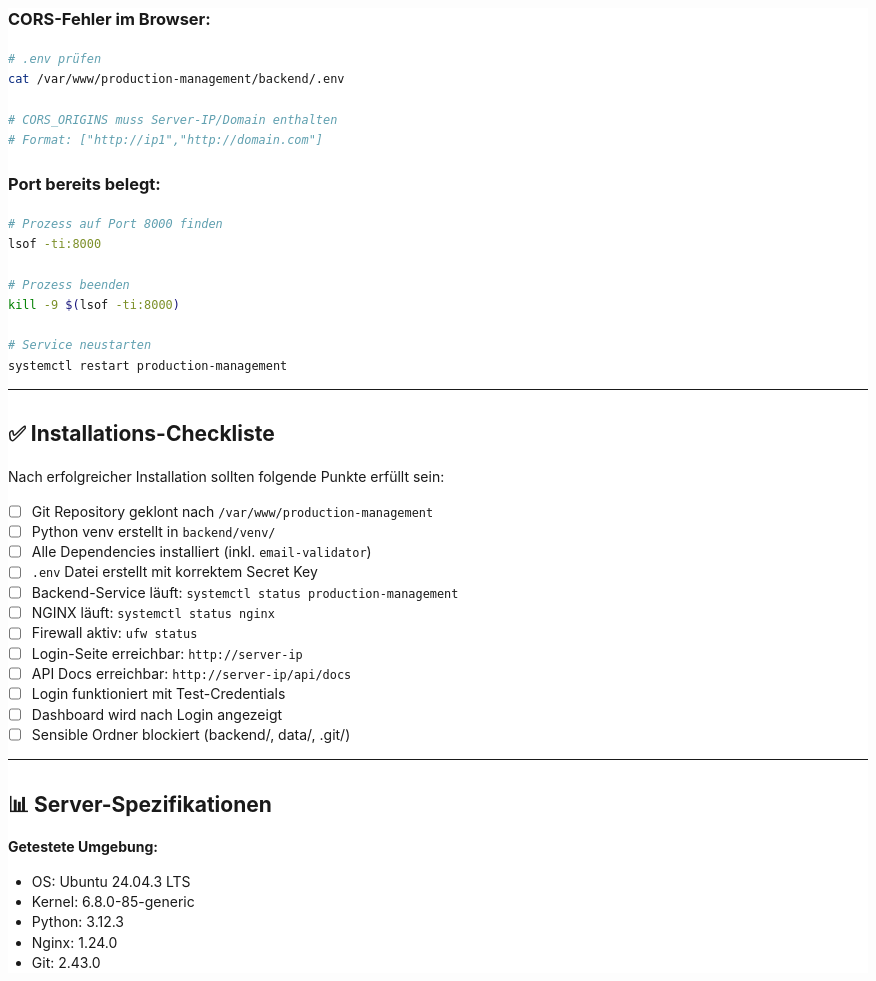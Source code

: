 ### CORS-Fehler im Browser:

```bash
# .env prüfen
cat /var/www/production-management/backend/.env

# CORS_ORIGINS muss Server-IP/Domain enthalten
# Format: ["http://ip1","http://domain.com"]
```

### Port bereits belegt:

```bash
# Prozess auf Port 8000 finden
lsof -ti:8000

# Prozess beenden
kill -9 $(lsof -ti:8000)

# Service neustarten
systemctl restart production-management
```

---

## ✅ Installations-Checkliste

Nach erfolgreicher Installation sollten folgende Punkte erfüllt sein:

- [ ] Git Repository geklont nach `/var/www/production-management`
- [ ] Python venv erstellt in `backend/venv/`
- [ ] Alle Dependencies installiert (inkl. `email-validator`)
- [ ] `.env` Datei erstellt mit korrektem Secret Key
- [ ] Backend-Service läuft: `systemctl status production-management`
- [ ] NGINX läuft: `systemctl status nginx`
- [ ] Firewall aktiv: `ufw status`
- [ ] Login-Seite erreichbar: `http://server-ip`
- [ ] API Docs erreichbar: `http://server-ip/api/docs`
- [ ] Login funktioniert mit Test-Credentials
- [ ] Dashboard wird nach Login angezeigt
- [ ] Sensible Ordner blockiert (backend/, data/, .git/)

---

## 📊 Server-Spezifikationen

**Getestete Umgebung:**
- OS: Ubuntu 24.04.3 LTS
- Kernel: 6.8.0-85-generic
- Python: 3.12.3
- Nginx: 1.24.0
- Git: 2.43.0
